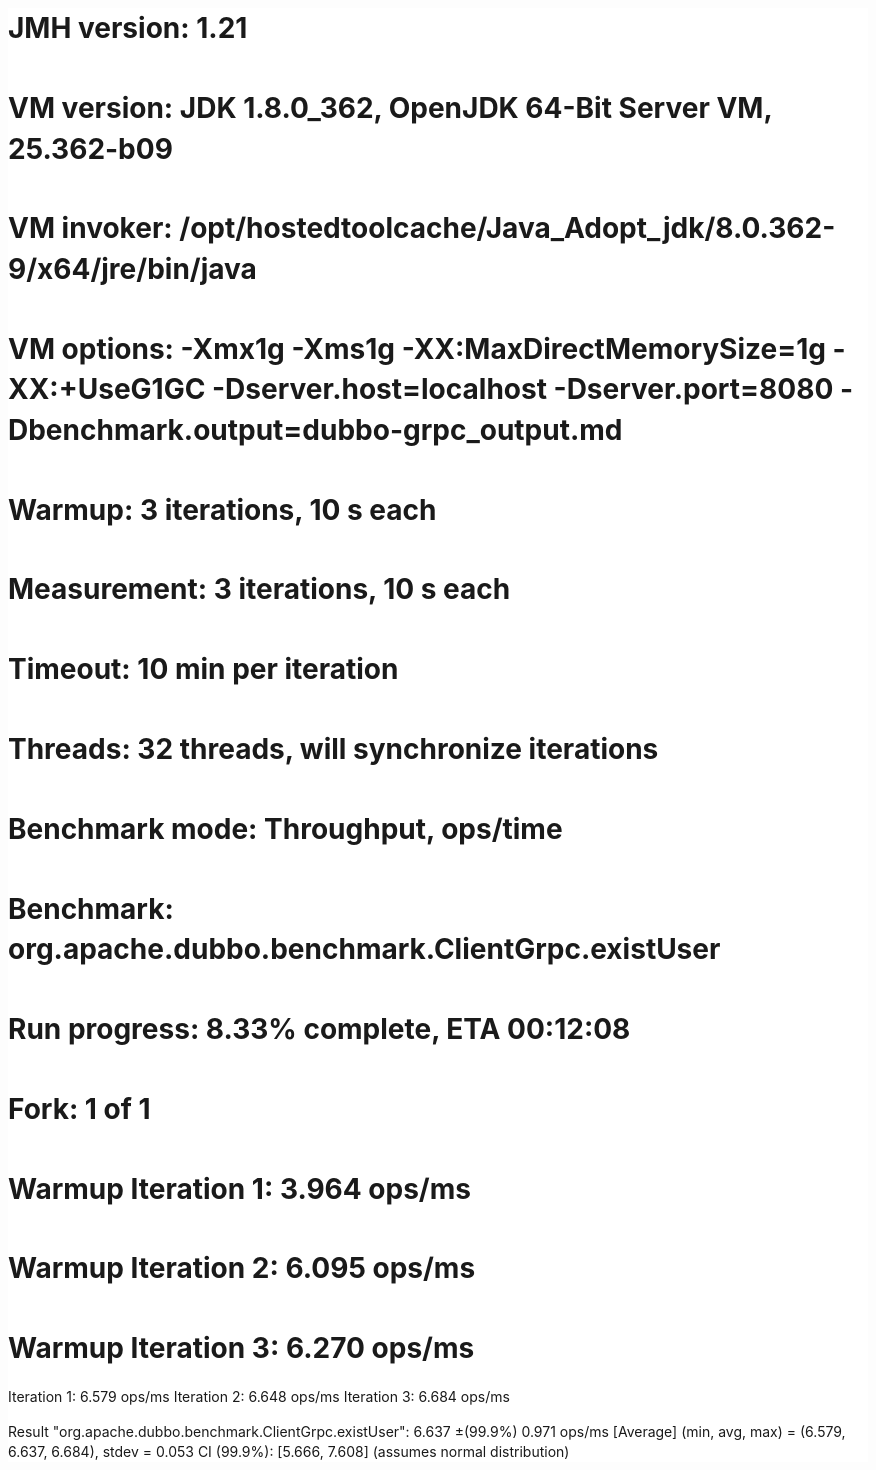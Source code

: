 
# JMH version: 1.21
# VM version: JDK 1.8.0_362, OpenJDK 64-Bit Server VM, 25.362-b09
# VM invoker: /opt/hostedtoolcache/Java_Adopt_jdk/8.0.362-9/x64/jre/bin/java
# VM options: -Xmx1g -Xms1g -XX:MaxDirectMemorySize=1g -XX:+UseG1GC -Dserver.host=localhost -Dserver.port=8080 -Dbenchmark.output=dubbo-grpc_output.md
# Warmup: 3 iterations, 10 s each
# Measurement: 3 iterations, 10 s each
# Timeout: 10 min per iteration
# Threads: 32 threads, will synchronize iterations
# Benchmark mode: Throughput, ops/time
# Benchmark: org.apache.dubbo.benchmark.ClientGrpc.existUser

# Run progress: 8.33% complete, ETA 00:12:08
# Fork: 1 of 1
# Warmup Iteration   1: 3.964 ops/ms
# Warmup Iteration   2: 6.095 ops/ms
# Warmup Iteration   3: 6.270 ops/ms
Iteration   1: 6.579 ops/ms
Iteration   2: 6.648 ops/ms
Iteration   3: 6.684 ops/ms


Result "org.apache.dubbo.benchmark.ClientGrpc.existUser":
  6.637 ±(99.9%) 0.971 ops/ms [Average]
  (min, avg, max) = (6.579, 6.637, 6.684), stdev = 0.053
  CI (99.9%): [5.666, 7.608] (assumes normal distribution)

